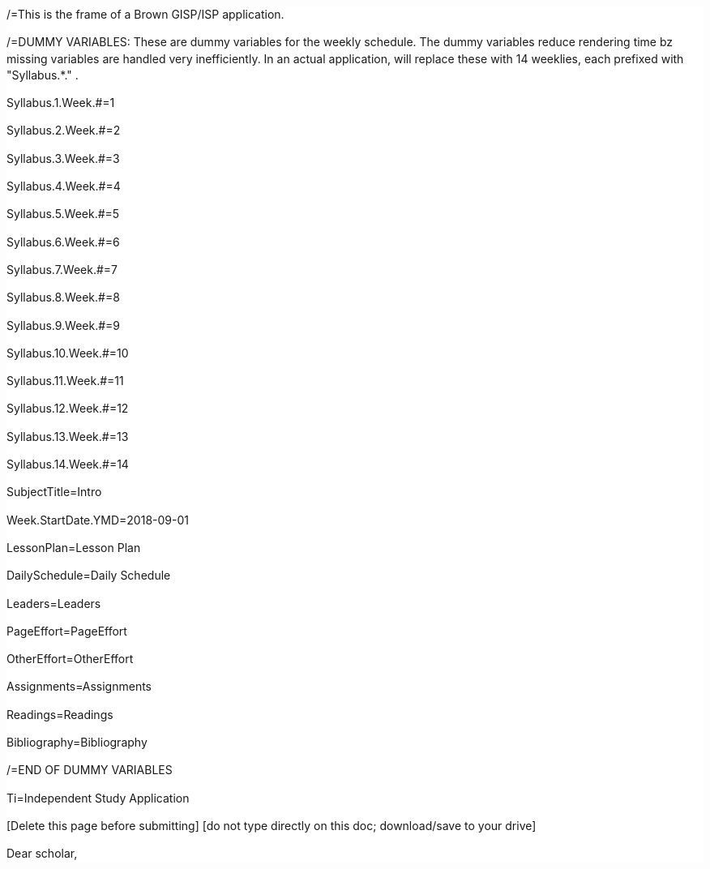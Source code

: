/=This is the frame of a Brown GISP/ISP application.

/=DUMMY VARIABLES: These are dummy variables for the weekly schedule.
The dummy variables reduce rendering time bz missing variables are
handled very inefficiently.  In an actual application, will replace
these with 14 weeklies, each prefixed with "Syllabus.*." .

Syllabus.1.Week.#=1

Syllabus.2.Week.#=2

Syllabus.3.Week.#=3

Syllabus.4.Week.#=4

Syllabus.5.Week.#=5

Syllabus.6.Week.#=6

Syllabus.7.Week.#=7

Syllabus.8.Week.#=8

Syllabus.9.Week.#=9

Syllabus.10.Week.#=10

Syllabus.11.Week.#=11

Syllabus.12.Week.#=12

Syllabus.13.Week.#=13

Syllabus.14.Week.#=14


SubjectTitle=Intro

Week.StartDate.YMD=2018-09-01

LessonPlan=Lesson Plan

DailySchedule=Daily Schedule

Leaders=Leaders

PageEffort=PageEffort

OtherEffort=OtherEffort

Assignments=Assignments

Readings=Readings

Bibliography=Bibliography

/=END OF DUMMY VARIABLES


Ti=Independent Study Application

[Delete this page before submitting]
	                         [do not type directly on this doc; download/save to your drive]

Dear scholar, 
